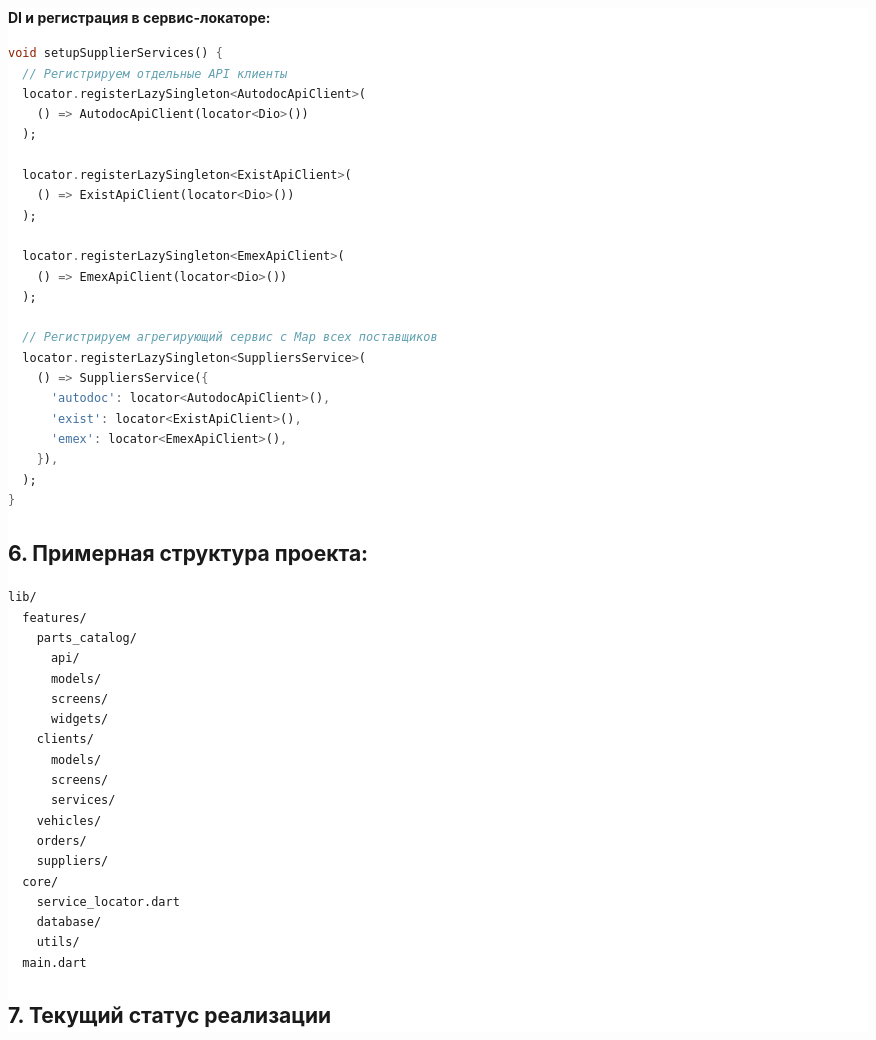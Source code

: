 **DI и регистрация в сервис-локаторе:**
```dart
void setupSupplierServices() {
  // Регистрируем отдельные API клиенты
  locator.registerLazySingleton<AutodocApiClient>(
    () => AutodocApiClient(locator<Dio>())
  );
  
  locator.registerLazySingleton<ExistApiClient>(
    () => ExistApiClient(locator<Dio>())
  );
  
  locator.registerLazySingleton<EmexApiClient>(
    () => EmexApiClient(locator<Dio>())
  );
  
  // Регистрируем агрегирующий сервис с Map всех поставщиков
  locator.registerLazySingleton<SuppliersService>(
    () => SuppliersService({
      'autodoc': locator<AutodocApiClient>(),
      'exist': locator<ExistApiClient>(),
      'emex': locator<EmexApiClient>(),
    }),
  );
}
```

## 6. Примерная структура проекта:

```
lib/
  features/
    parts_catalog/
      api/
      models/
      screens/
      widgets/
    clients/
      models/
      screens/
      services/
    vehicles/
    orders/
    suppliers/
  core/
    service_locator.dart
    database/
    utils/
  main.dart
```

## 7. Текущий статус реализации
